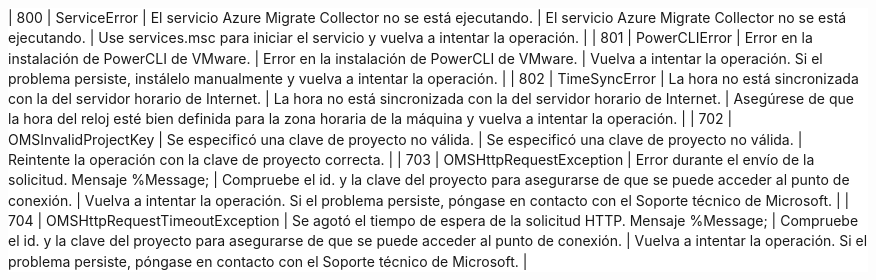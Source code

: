 | 800       | ServiceError                   | El servicio Azure Migrate Collector no se está ejecutando.                               | El servicio Azure Migrate Collector no se está ejecutando.                                                       | Use services.msc para iniciar el servicio y vuelva a intentar la operación.                                                                             |
| 801       | PowerCLIError                  | Error en la instalación de PowerCLI de VMware.                                          | Error en la instalación de PowerCLI de VMware.                                                                  | Vuelva a intentar la operación. Si el problema persiste, instálelo manualmente y vuelva a intentar la operación.                                                   |
| 802       | TimeSyncError                  | La hora no está sincronizada con la del servidor horario de Internet.                            | La hora no está sincronizada con la del servidor horario de Internet.                                                    | Asegúrese de que la hora del reloj esté bien definida para la zona horaria de la máquina y vuelva a intentar la operación.                                 |
| 702       | OMSInvalidProjectKey           | Se especificó una clave de proyecto no válida.                                                | Se especificó una clave de proyecto no válida.                                                                        | Reintente la operación con la clave de proyecto correcta.                                                                                              |
| 703       | OMSHttpRequestException        | Error durante el envío de la solicitud. Mensaje %Message;                                | Compruebe el id. y la clave del proyecto para asegurarse de que se puede acceder al punto de conexión.                                       | Vuelva a intentar la operación. Si el problema persiste, póngase en contacto con el Soporte técnico de Microsoft.                                                                     |
| 704       | OMSHttpRequestTimeoutException | Se agotó el tiempo de espera de la solicitud HTTP. Mensaje %Message;                                     | Compruebe el id. y la clave del proyecto para asegurarse de que se puede acceder al punto de conexión.                                       | Vuelva a intentar la operación. Si el problema persiste, póngase en contacto con el Soporte técnico de Microsoft.                                                                     |
